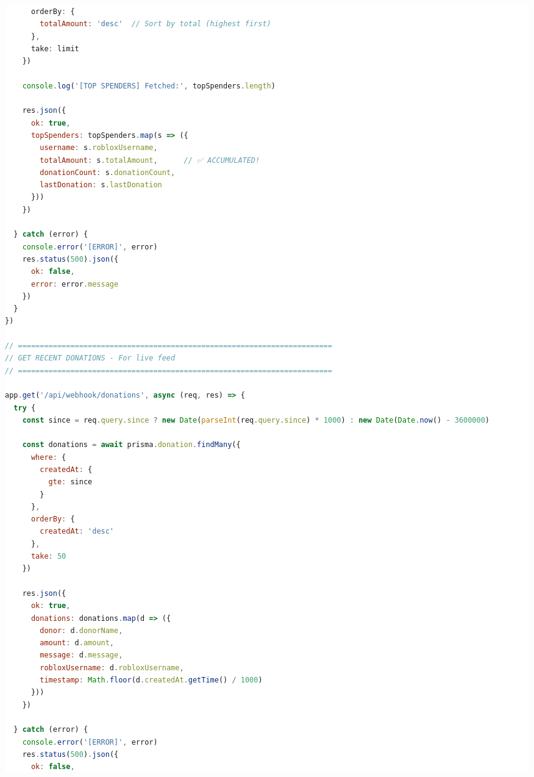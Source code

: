 ```javascript
      orderBy: {
        totalAmount: 'desc'  // Sort by total (highest first)
      },
      take: limit
    })
    
    console.log('[TOP SPENDERS] Fetched:', topSpenders.length)
    
    res.json({
      ok: true,
      topSpenders: topSpenders.map(s => ({
        username: s.robloxUsername,
        totalAmount: s.totalAmount,      // ✅ ACCUMULATED!
        donationCount: s.donationCount,
        lastDonation: s.lastDonation
      }))
    })
    
  } catch (error) {
    console.error('[ERROR]', error)
    res.status(500).json({ 
      ok: false, 
      error: error.message 
    })
  }
})

// ========================================================================
// GET RECENT DONATIONS - For live feed
// ========================================================================

app.get('/api/webhook/donations', async (req, res) => {
  try {
    const since = req.query.since ? new Date(parseInt(req.query.since) * 1000) : new Date(Date.now() - 3600000)
    
    const donations = await prisma.donation.findMany({
      where: {
        createdAt: {
          gte: since
        }
      },
      orderBy: {
        createdAt: 'desc'
      },
      take: 50
    })
    
    res.json({
      ok: true,
      donations: donations.map(d => ({
        donor: d.donorName,
        amount: d.amount,
        message: d.message,
        robloxUsername: d.robloxUsername,
        timestamp: Math.floor(d.createdAt.getTime() / 1000)
      }))
    })
    
  } catch (error) {
    console.error('[ERROR]', error)
    res.status(500).json({ 
      ok: false, 
```